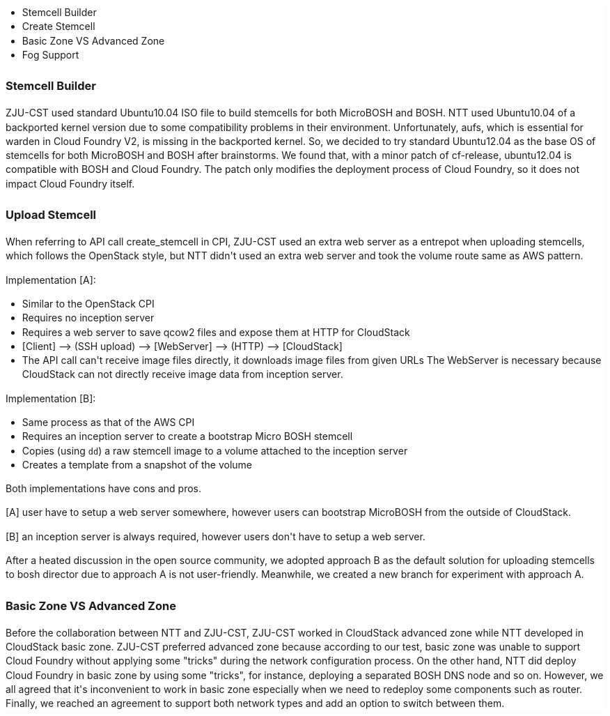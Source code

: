 * Stemcell Builder
* Create Stemcell
* Basic Zone VS Advanced Zone
* Fog Support

### Stemcell Builder
ZJU-CST used standard Ubuntu10.04 ISO file to build stemcells for both MicroBOSH and BOSH. NTT used Ubuntu10.04 of a backported kernel version due to some compatibility problems in their environment. Unfortunately, aufs, which is essential for warden in Cloud Foundry V2, is missing in the backported kernel. So, we decided to try standard Ubuntu12.04 as the base OS of stemcells for both MicroBOSH and BOSH after brainstorms. We found that, with a minor patch of cf-release, ubuntu12.04 is compatible with BOSH and Cloud Foundry. The patch only modifies the deployment process of Cloud Foundry, so it does not impact Cloud Foundry itself.

### Upload Stemcell
When referring to API call create_stemcell in CPI, ZJU-CST used an extra web server as a entrepot when uploading stemcells, which follows the OpenStack style, but NTT didn't used an extra web server and took the volume route same as AWS pattern.

Implementation [A]:

* Similar to the OpenStack CPI
* Requires no inception server
* Requires a web server to save qcow2 files and expose them at HTTP for CloudStack
* [Client] --> (SSH upload) --> [WebServer] --> (HTTP) --> [CloudStack]
* The API call can't receive image files directly, it downloads image files from given URLs
The WebServer is necessary because CloudStack can not directly receive image data from inception server.

Implementation [B]:

* Same process as that of the AWS CPI
* Requires an inception server to create a bootstrap Micro BOSH stemcell
* Copies (using `dd`) a raw stemcell image to a volume attached to the inception server
* Creates a template from a snapshot of the volume

Both implementations have cons and pros.

[A] user have to setup a web server somewhere, however users can bootstrap MicroBOSH from the outside of CloudStack.

[B] an inception server is always required, however users don't have to setup a web server.

After a heated discussion in the open source community, we adopted approach B as the default solution for uploading stemcells to bosh director due to approach A is not user-friendly. Meanwhile, we created a new branch for experiment with approach A.

### Basic Zone VS Advanced Zone

Before the collaboration between NTT and ZJU-CST, ZJU-CST worked in CloudStack advanced zone while NTT developed in CloudStack basic zone. ZJU-CST preferred advanced zone because according to our test, basic zone was unable to support Cloud Foundry without applying some "tricks" during the network configuration process. On the other hand, NTT did deploy Cloud Foundry in basic zone by using some "tricks", for instance, deploying a separated BOSH DNS node and so on. However, we all agreed that it's inconvenient to work in basic zone especially when we need to redeploy some components such as router. Finally, we reached an agreement to support both network types and add an option to switch between them.
